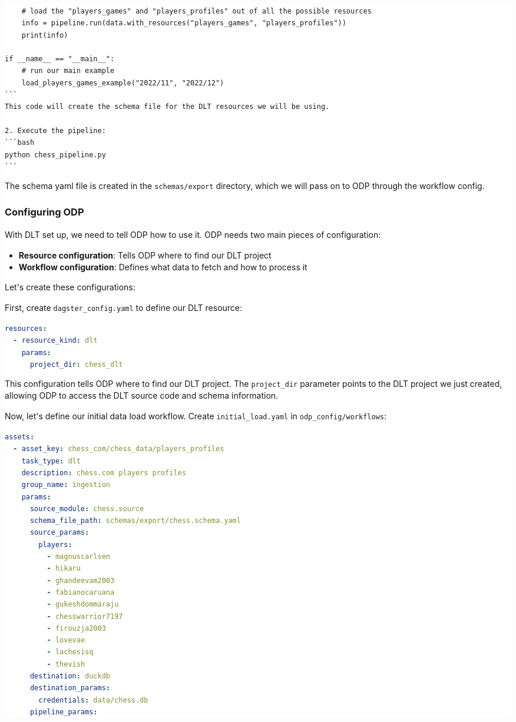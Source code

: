         # load the "players_games" and "players_profiles" out of all the possible resources
        info = pipeline.run(data.with_resources("players_games", "players_profiles"))
        print(info)

    if __name__ == "__main__":
        # run our main example
        load_players_games_example("2022/11", "2022/12")
    ```
    This code will create the schema file for the DLT resources we will be using.

    2. Execute the pipeline:
    ```bash
    python chess_pipeline.py
    ```
  The schema yaml file is created in the `schemas/export` directory, which we will pass on to ODP through the workflow config.

### Configuring ODP

With DLT set up, we need to tell ODP how to use it. ODP needs two main pieces of configuration:

- **Resource configuration**: Tells ODP where to find our DLT project
- **Workflow configuration**: Defines what data to fetch and how to process it

Let's create these configurations:

First, create `dagster_config.yaml` to define our DLT resource:
```yaml title="dagster_config.yaml"
resources:
  - resource_kind: dlt
    params:
      project_dir: chess_dlt
```
This configuration tells ODP where to find our DLT project. The `project_dir` parameter points to the DLT project we just created, allowing ODP to access the DLT source code and schema information.

Now, let's define our initial data load workflow. Create `initial_load.yaml` in `odp_config/workflows`:
```yaml title="initial_load.yaml"
assets:
  - asset_key: chess_com/chess_data/players_profiles
    task_type: dlt
    description: chess.com players profiles
    group_name: ingestion
    params:
      source_module: chess.source
      schema_file_path: schemas/export/chess.schema.yaml
      source_params:
        players:
          - magnuscarlsen
          - hikaru
          - ghandeevam2003
          - fabianocaruana
          - gukeshdommaraju
          - chesswarrior7197
          - firouzja2003
          - lovevae
          - lachesisq
          - thevish
      destination: duckdb
      destination_params:
        credentials: data/chess.db
      pipeline_params:
```